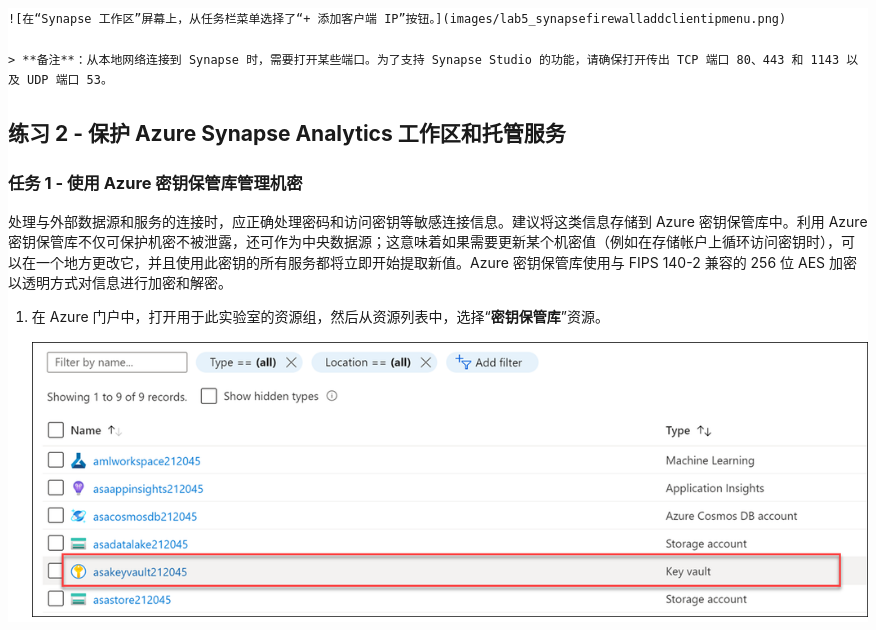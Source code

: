     ![在“Synapse 工作区”屏幕上，从任务栏菜单选择了“+ 添加客户端 IP”按钮。](images/lab5_synapsefirewalladdclientipmenu.png)

    > **备注**：从本地网络连接到 Synapse 时，需要打开某些端口。为了支持 Synapse Studio 的功能，请确保打开传出 TCP 端口 80、443 和 1143 以及 UDP 端口 53。

## 练习 2 - 保护 Azure Synapse Analytics 工作区和托管服务

### 任务 1 - 使用 Azure 密钥保管库管理机密

处理与外部数据源和服务的连接时，应正确处理密码和访问密钥等敏感连接信息。建议将这类信息存储到 Azure 密钥保管库中。利用 Azure 密钥保管库不仅可保护机密不被泄露，还可作为中央数据源；这意味着如果需要更新某个机密值（例如在存储帐户上循环访问密钥时），可以在一个地方更改它，并且使用此密钥的所有服务都将立即开始提取新值。Azure 密钥保管库使用与 FIPS 140-2 兼容的 256 位 AES 加密以透明方式对信息进行加密和解密。

1. 在 Azure 门户中，打开用于此实验室的资源组，然后从资源列表中，选择“**密钥保管库**”资源。

    ![资源组中已选择密钥保管库。](images/resource-group-key-vault.png "Key vault")
